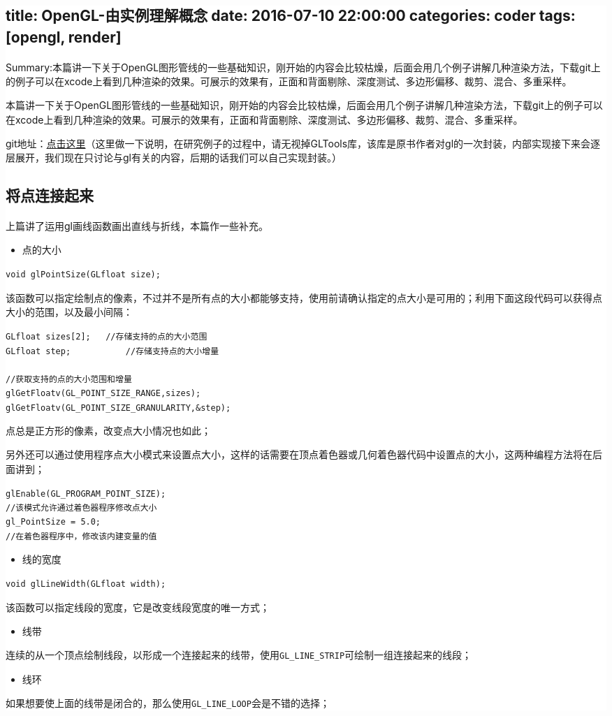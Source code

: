 title: OpenGL-由实例理解概念
date: 2016-07-10 22:00:00
categories: coder
tags: [opengl, render]
-----------

Summary:本篇讲一下关于OpenGL图形管线的一些基础知识，刚开始的内容会比较枯燥，后面会用几个例子讲解几种渲染方法，下载git上的例子可以在xcode上看到几种渲染的效果。可展示的效果有，正面和背面剔除、深度测试、多边形偏移、裁剪、混合、多重采样。



本篇讲一下关于OpenGL图形管线的一些基础知识，刚开始的内容会比较枯燥，后面会用几个例子讲解几种渲染方法，下载git上的例子可以在xcode上看到几种渲染的效果。可展示的效果有，正面和背面剔除、深度测试、多边形偏移、裁剪、混合、多重采样。

git地址：[点击这里](https://github.com/usiege/OpenGL_S/tree/master/OpenGL_03_基础渲染/OGL_03_BaseRender)（这里做一下说明，在研究例子的过程中，请无视掉GLTools库，该库是原书作者对gl的一次封装，内部实现接下来会逐层展开，我们现在只讨论与gl有关的内容，后期的话我们可以自己实现封装。）

## 将点连接起来

上篇讲了运用gl画线函数画出直线与折线，本篇作一些补充。

- 点的大小

`void glPointSize(GLfloat size);`

该函数可以指定绘制点的像素，不过并不是所有点的大小都能够支持，使用前请确认指定的点大小是可用的；利用下面这段代码可以获得点大小的范围，以及最小间隔：

```
GLfloat sizes[2];	//存储支持的点的大小范围
GLfloat step;			//存储支持点的大小增量

//获取支持的点的大小范围和增量
glGetFloatv(GL_POINT_SIZE_RANGE,sizes);
glGetFloatv(GL_POINT_SIZE_GRANULARITY,&step);
```
点总是正方形的像素，改变点大小情况也如此；

另外还可以通过使用程序点大小模式来设置点大小，这样的话需要在顶点着色器或几何着色器代码中设置点的大小，这两种编程方法将在后面讲到；

```
glEnable(GL_PROGRAM_POINT_SIZE);
//该模式允许通过着色器程序修改点大小
gl_PointSize = 5.0;
//在着色器程序中，修改该内建变量的值
```

- 线的宽度

`void glLineWidth(GLfloat width);`

该函数可以指定线段的宽度，它是改变线段宽度的唯一方式；

- 线带

连续的从一个顶点绘制线段，以形成一个连接起来的线带，使用`GL_LINE_STRIP`可绘制一组连接起来的线段；

- 线环

如果想要使上面的线带是闭合的，那么使用`GL_LINE_LOOP`会是不错的选择；
